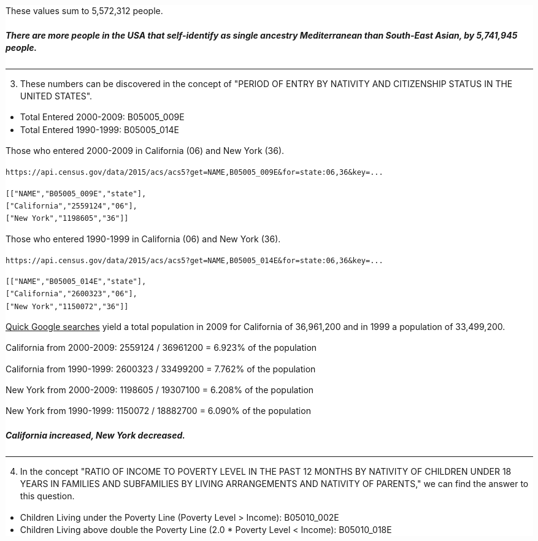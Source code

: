 These values sum to 5,572,312 people.

##### There are more people in the USA that self-identify as single ancestry Mediterranean than South-East Asian, by 5,741,945 people.

-----

3. These numbers can be discovered in the concept of "PERIOD OF ENTRY BY NATIVITY AND CITIZENSHIP STATUS IN THE UNITED STATES".

- Total Entered 2000-2009: B05005_009E
- Total Entered 1990-1999: B05005_014E

Those who entered 2000-2009 in California (06) and New York (36).

```
https://api.census.gov/data/2015/acs/acs5?get=NAME,B05005_009E&for=state:06,36&key=...
```

```
[["NAME","B05005_009E","state"],
["California","2559124","06"],
["New York","1198605","36"]]
```

Those who entered 1990-1999 in California (06) and New York (36).

```
https://api.census.gov/data/2015/acs/acs5?get=NAME,B05005_014E&for=state:06,36&key=...
```

```
[["NAME","B05005_014E","state"],
["California","2600323","06"],
["New York","1150072","36"]]
```

[Quick Google searches](https://www.google.com/publicdata/explore?ds=kf7tgg1uo9ude_&met_y=population&hl=en&dl=en) yield a total population in 2009 for California of 36,961,200 and in 1999 a population of 33,499,200. 

California from 2000-2009: 2559124 / 36961200 = 6.923% of the population

California from 1990-1999: 2600323 / 33499200 = 7.762% of the population

New York from 2000-2009: 1198605 / 19307100 = 6.208% of the population

New York from 1990-1999: 1150072 / 18882700 = 6.090% of the population

##### California increased, New York decreased.

-----

4. In the concept "RATIO OF INCOME TO POVERTY LEVEL IN THE PAST 12 MONTHS BY NATIVITY OF CHILDREN UNDER 18 YEARS IN FAMILIES AND SUBFAMILIES BY LIVING ARRANGEMENTS AND NATIVITY OF PARENTS," we can find the answer to this question.

- Children Living under the Poverty Line (Poverty Level > Income): B05010_002E
- Children Living above double the Poverty Line (2.0 * Poverty Level < Income): B05010_018E
